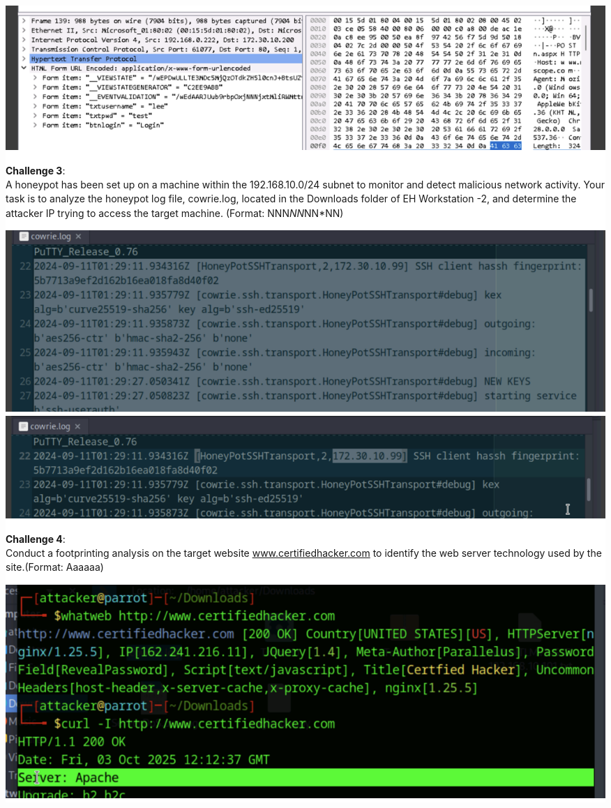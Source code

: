 ![Pasted Graphic 70.png](Attachments/Pasted%20Graphic%2070.png)  
  
**Challenge 3**:  
A honeypot has been set up on a machine within the 192.168.10.0/24 subnet to monitor and detect malicious network activity. Your task is to analyze the honeypot log file, cowrie.log, located in the Downloads folder of EH Workstation -2, and determine the attacker IP trying to access the target machine. (Format: NNN*NN*NN*NN)  
  
![222024-09-11701:29:11.9343162 (HoneyPotSSHtramsport.2.172.30.10.991 SSH client hassh fincerprint:](Attachments/Pasted%20Graphic%2071.png)  
![PuTTY_Release_0.76](Attachments/Pasted%20Graphic%2073.png)  
  
**Challenge 4**:  
Conduct a footprinting analysis on the target website www.certifiedhacker.com to identify the web server technology used by the site.(Format: Aaaaaa)  
  
![[attacker@parrot]-[~/Downloads]](Attachments/Pasted%20Graphic%2074.png)  
  